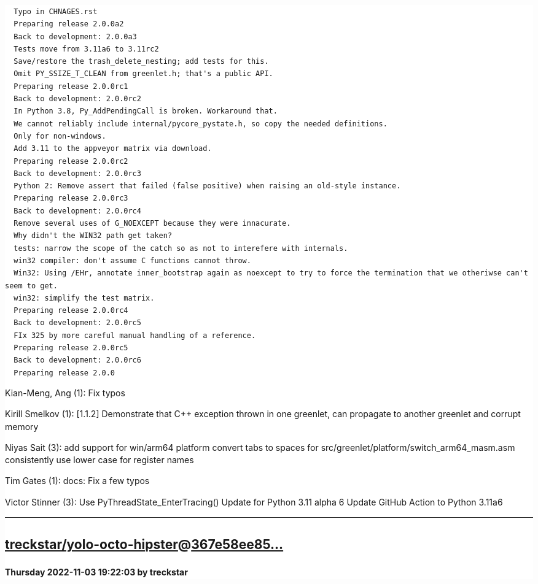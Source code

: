       Typo in CHNAGES.rst
      Preparing release 2.0.0a2
      Back to development: 2.0.0a3
      Tests move from 3.11a6 to 3.11rc2
      Save/restore the trash_delete_nesting; add tests for this.
      Omit PY_SSIZE_T_CLEAN from greenlet.h; that's a public API.
      Preparing release 2.0.0rc1
      Back to development: 2.0.0rc2
      In Python 3.8, Py_AddPendingCall is broken. Workaround that.
      We cannot reliably include internal/pycore_pystate.h, so copy the needed definitions.
      Only for non-windows.
      Add 3.11 to the appveyor matrix via download.
      Preparing release 2.0.0rc2
      Back to development: 2.0.0rc3
      Python 2: Remove assert that failed (false positive) when raising an old-style instance.
      Preparing release 2.0.0rc3
      Back to development: 2.0.0rc4
      Remove several uses of G_NOEXCEPT because they were innacurate.
      Why didn't the WIN32 path get taken?
      tests: narrow the scope of the catch so as not to interefere with internals.
      win32 compiler: don't assume C functions cannot throw.
      Win32: Using /EHr, annotate inner_bootstrap again as noexcept to try to force the termination that we otheriwse can't seem to get.
      win32: simplify the test matrix.
      Preparing release 2.0.0rc4
      Back to development: 2.0.0rc5
      FIx 325 by more careful manual handling of a reference.
      Preparing release 2.0.0rc5
      Back to development: 2.0.0rc6
      Preparing release 2.0.0

Kian-Meng, Ang (1):
      Fix typos

Kirill Smelkov (1):
      [1.1.2] Demonstrate that C++ exception thrown in one greenlet, can propagate to another greenlet and corrupt memory

Niyas Sait (3):
      add support for win/arm64 platform
      convert tabs to spaces for src/greenlet/platform/switch_arm64_masm.asm
      consistently use lower case for register names

Tim Gates (1):
      docs: Fix a few typos

Victor Stinner (3):
      Use PyThreadState_EnterTracing()
      Update for Python 3.11 alpha 6
      Update GitHub Action to Python 3.11a6

---
## [treckstar/yolo-octo-hipster](https://github.com/treckstar/yolo-octo-hipster)@[367e58ee85...](https://github.com/treckstar/yolo-octo-hipster/commit/367e58ee85507654481cd4aa59881a718590d223)
#### Thursday 2022-11-03 19:22:03 by treckstar


[1]:  https://lore.kernel.org/lkml/20181029221037.87724-1-dancol@google.com/
[2]:  https://lore.kernel.org/lkml/874lbtjvtd.fsf@oldenburg2.str.redhat.com/
[3]:  https://lore.kernel.org/lkml/20181204132604.aspfupwjgjx6fhva@brauner.io/
[4]:  https://lore.kernel.org/lkml/20181203180224.fkvw4kajtbvru2ku@brauner.io/
[5]:  https://lore.kernel.org/lkml/20181121213946.GA10795@mail.hallyn.com/
[6]:  https://lore.kernel.org/lkml/20181120103111.etlqp7zop34v6nv4@brauner.io/
[7]:  https://lore.kernel.org/lkml/36323361-90BD-41AF-AB5B-EE0D7BA02C21@amacapital.net/
[8]:  https://lore.kernel.org/lkml/87tvjxp8pc.fsf@xmission.com/
[9]:  https://asciinema.org/a/IQjuCHew6bnq1cr78yuMv16cy
[11]: https://lore.kernel.org/lkml/F53D6D38-3521-4C20-9034-5AF447DF62FF@amacapital.net/
[12]: https://lore.kernel.org/lkml/87zhtjn8ck.fsf@xmission.com/
[13]: https://lore.kernel.org/lkml/871s6u9z6u.fsf@xmission.com/
[14]: https://lore.kernel.org/lkml/20181206231742.xxi4ghn24z4h2qki@brauner.io/
[15]: https://lore.kernel.org/lkml/20181207003124.GA11160@mail.hallyn.com/
[16]: https://lore.kernel.org/lkml/20181207015423.4miorx43l3qhppfz@brauner.io/
[17]: https://lore.kernel.org/lkml/CAGXu5jL8PciZAXvOvCeCU3wKUEB_dU-O3q0tDw4uB_ojMvDEew@mail.gmail.com/
[18]: https://lore.kernel.org/lkml/20181206222746.GB9224@mail.hallyn.com/
[19]: https://lore.kernel.org/lkml/20181208054059.19813-1-christian@brauner.io/
[20]: https://lore.kernel.org/lkml/8736rebl9s.fsf@oldenburg.str.redhat.com/
[21]: https://lore.kernel.org/lkml/20181228152012.dbf0508c2508138efc5f2bbe@linux-foundation.org/
[22]: https://lore.kernel.org/lkml/20181228233725.722tdfgijxcssg76@brauner.io/
[23]: https://lwn.net/Articles/773459/
[24]: https://lore.kernel.org/lkml/8736rebl9s.fsf@oldenburg.str.redhat.com/
[25]: https://lore.kernel.org/lkml/CAK8P3a0ej9NcJM8wXNPbcGUyOUZYX+VLoDFdbenW3s3114oQZw@mail.gmail.com/
[1]: https://github.com/odoo/odoo/commit/656cac1bf21c7c5a56aa569008aac58436c747fb
[2]: https://github.com/odoo/odoo/commit/e113bae04a64a8bd341a80736086ab7c25079dd3
[3]: https://github.com/odoo/odoo/commit/e2f7b8fad76dc816b2f6864340d3740446117cdb
[1]: https://github.com/odoo/odoo/commit/656cac1bf21c7c5a56aa569008aac58436c747fb
[2]: https://github.com/odoo/odoo/commit/e113bae04a64a8bd341a80736086ab7c25079dd3
